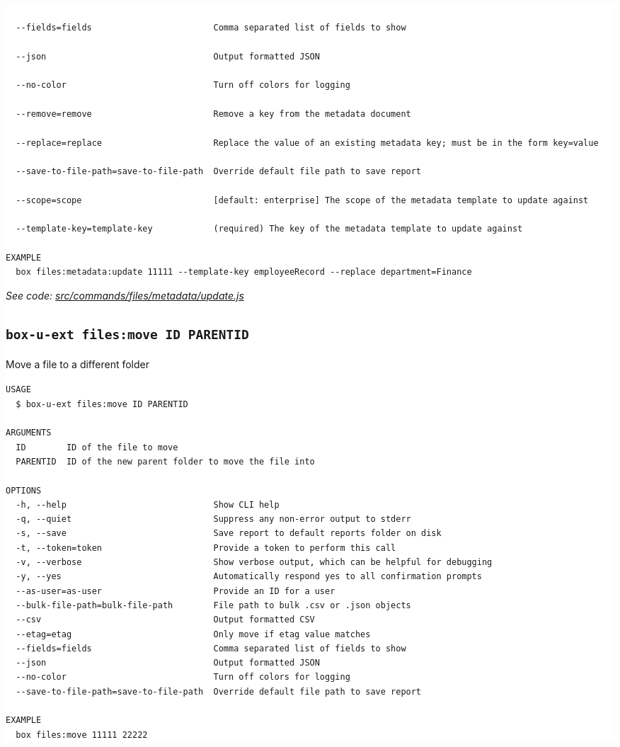 ```

  --fields=fields                        Comma separated list of fields to show

  --json                                 Output formatted JSON

  --no-color                             Turn off colors for logging

  --remove=remove                        Remove a key from the metadata document

  --replace=replace                      Replace the value of an existing metadata key; must be in the form key=value

  --save-to-file-path=save-to-file-path  Override default file path to save report

  --scope=scope                          [default: enterprise] The scope of the metadata template to update against

  --template-key=template-key            (required) The key of the metadata template to update against

EXAMPLE
  box files:metadata:update 11111 --template-key employeeRecord --replace department=Finance
```

_See code: [src/commands/files/metadata/update.js](https://github.com/vsunday/boxcli-ext/blob/v0.0.1/src/commands/files/metadata/update.js)_

## `box-u-ext files:move ID PARENTID`

Move a file to a different folder

```
USAGE
  $ box-u-ext files:move ID PARENTID

ARGUMENTS
  ID        ID of the file to move
  PARENTID  ID of the new parent folder to move the file into

OPTIONS
  -h, --help                             Show CLI help
  -q, --quiet                            Suppress any non-error output to stderr
  -s, --save                             Save report to default reports folder on disk
  -t, --token=token                      Provide a token to perform this call
  -v, --verbose                          Show verbose output, which can be helpful for debugging
  -y, --yes                              Automatically respond yes to all confirmation prompts
  --as-user=as-user                      Provide an ID for a user
  --bulk-file-path=bulk-file-path        File path to bulk .csv or .json objects
  --csv                                  Output formatted CSV
  --etag=etag                            Only move if etag value matches
  --fields=fields                        Comma separated list of fields to show
  --json                                 Output formatted JSON
  --no-color                             Turn off colors for logging
  --save-to-file-path=save-to-file-path  Override default file path to save report

EXAMPLE
  box files:move 11111 22222
```

